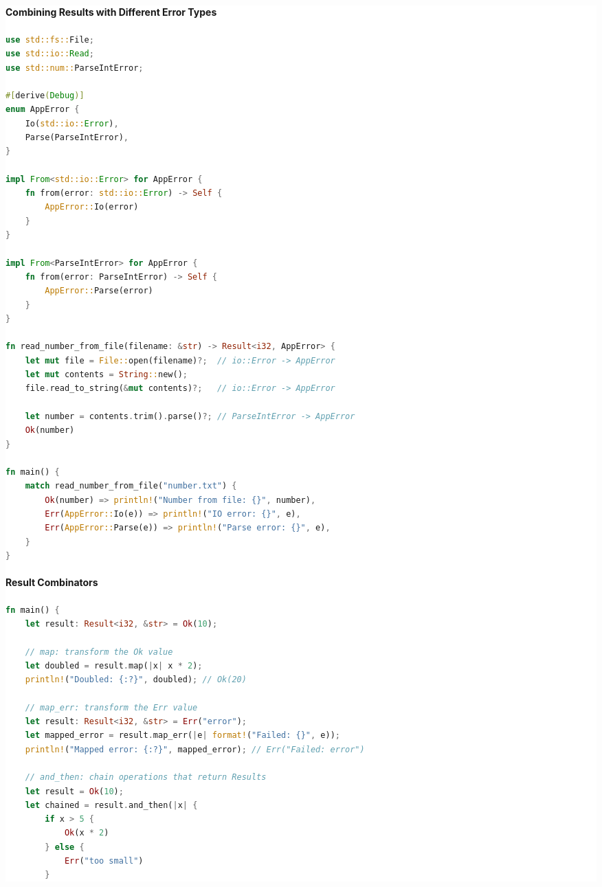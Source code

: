 #### Combining Results with Different Error Types
```rust
use std::fs::File;
use std::io::Read;
use std::num::ParseIntError;

#[derive(Debug)]
enum AppError {
    Io(std::io::Error),
    Parse(ParseIntError),
}

impl From<std::io::Error> for AppError {
    fn from(error: std::io::Error) -> Self {
        AppError::Io(error)
    }
}

impl From<ParseIntError> for AppError {
    fn from(error: ParseIntError) -> Self {
        AppError::Parse(error)
    }
}

fn read_number_from_file(filename: &str) -> Result<i32, AppError> {
    let mut file = File::open(filename)?;  // io::Error -> AppError
    let mut contents = String::new();
    file.read_to_string(&mut contents)?;   // io::Error -> AppError
    
    let number = contents.trim().parse()?; // ParseIntError -> AppError
    Ok(number)
}

fn main() {
    match read_number_from_file("number.txt") {
        Ok(number) => println!("Number from file: {}", number),
        Err(AppError::Io(e)) => println!("IO error: {}", e),
        Err(AppError::Parse(e)) => println!("Parse error: {}", e),
    }
}
```

#### Result Combinators
```rust
fn main() {
    let result: Result<i32, &str> = Ok(10);
    
    // map: transform the Ok value
    let doubled = result.map(|x| x * 2);
    println!("Doubled: {:?}", doubled); // Ok(20)
    
    // map_err: transform the Err value
    let result: Result<i32, &str> = Err("error");
    let mapped_error = result.map_err(|e| format!("Failed: {}", e));
    println!("Mapped error: {:?}", mapped_error); // Err("Failed: error")
    
    // and_then: chain operations that return Results
    let result = Ok(10);
    let chained = result.and_then(|x| {
        if x > 5 {
            Ok(x * 2)
        } else {
            Err("too small")
        }
```
